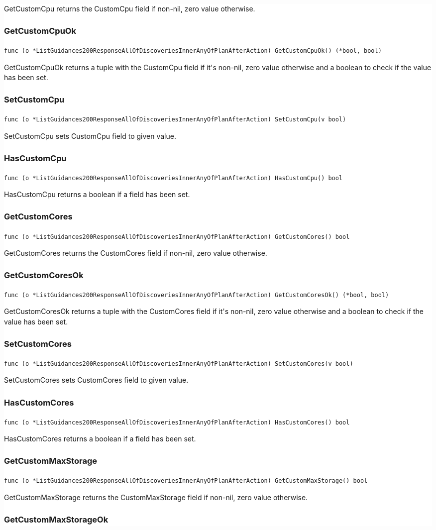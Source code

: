 GetCustomCpu returns the CustomCpu field if non-nil, zero value otherwise.

### GetCustomCpuOk

`func (o *ListGuidances200ResponseAllOfDiscoveriesInnerAnyOfPlanAfterAction) GetCustomCpuOk() (*bool, bool)`

GetCustomCpuOk returns a tuple with the CustomCpu field if it's non-nil, zero value otherwise
and a boolean to check if the value has been set.

### SetCustomCpu

`func (o *ListGuidances200ResponseAllOfDiscoveriesInnerAnyOfPlanAfterAction) SetCustomCpu(v bool)`

SetCustomCpu sets CustomCpu field to given value.

### HasCustomCpu

`func (o *ListGuidances200ResponseAllOfDiscoveriesInnerAnyOfPlanAfterAction) HasCustomCpu() bool`

HasCustomCpu returns a boolean if a field has been set.

### GetCustomCores

`func (o *ListGuidances200ResponseAllOfDiscoveriesInnerAnyOfPlanAfterAction) GetCustomCores() bool`

GetCustomCores returns the CustomCores field if non-nil, zero value otherwise.

### GetCustomCoresOk

`func (o *ListGuidances200ResponseAllOfDiscoveriesInnerAnyOfPlanAfterAction) GetCustomCoresOk() (*bool, bool)`

GetCustomCoresOk returns a tuple with the CustomCores field if it's non-nil, zero value otherwise
and a boolean to check if the value has been set.

### SetCustomCores

`func (o *ListGuidances200ResponseAllOfDiscoveriesInnerAnyOfPlanAfterAction) SetCustomCores(v bool)`

SetCustomCores sets CustomCores field to given value.

### HasCustomCores

`func (o *ListGuidances200ResponseAllOfDiscoveriesInnerAnyOfPlanAfterAction) HasCustomCores() bool`

HasCustomCores returns a boolean if a field has been set.

### GetCustomMaxStorage

`func (o *ListGuidances200ResponseAllOfDiscoveriesInnerAnyOfPlanAfterAction) GetCustomMaxStorage() bool`

GetCustomMaxStorage returns the CustomMaxStorage field if non-nil, zero value otherwise.

### GetCustomMaxStorageOk
